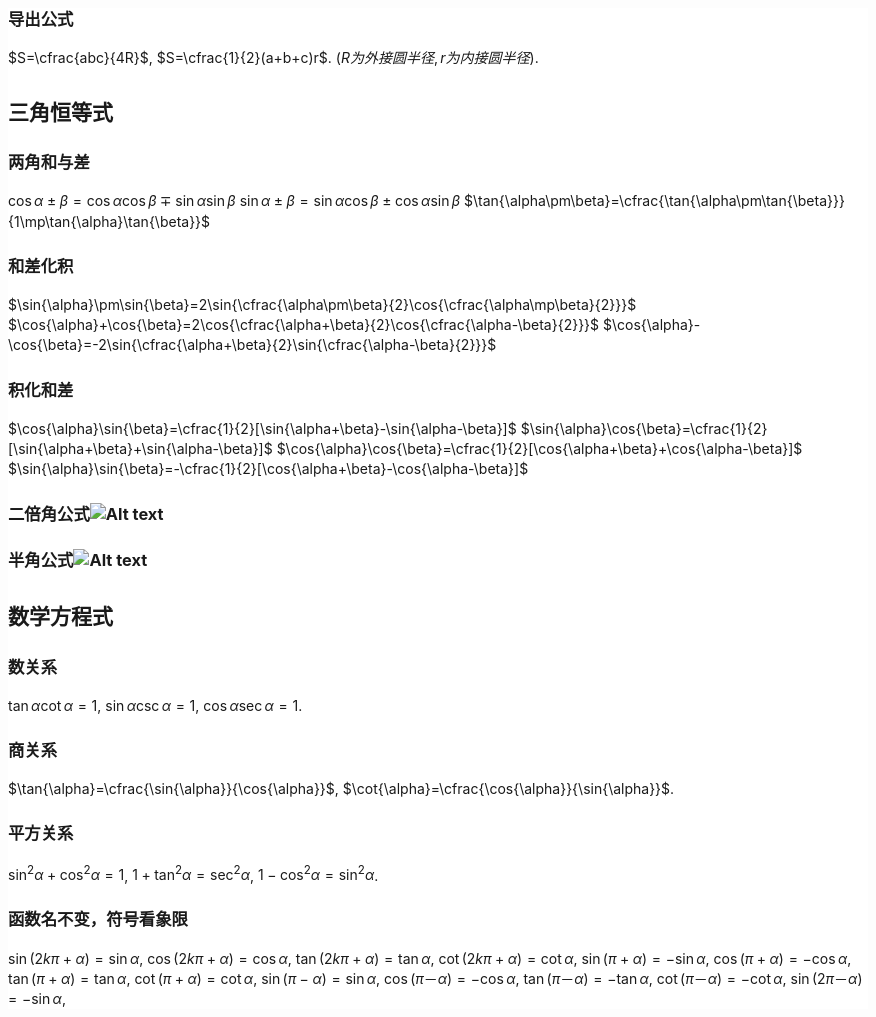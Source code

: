 ### 导出公式
$S=\cfrac{abc}{4R}$,
$S=\cfrac{1}{2}(a+b+c)r$.
$(R为外接圆半径,r为内接圆半径)$.

## 三角恒等式
### 两角和与差
$\cos{\alpha\pm\beta}=\cos{\alpha}\cos{\beta}\mp\sin{\alpha}\sin{\beta}$
$\sin{\alpha\pm\beta}=\sin{\alpha}\cos{\beta}\pm\cos{\alpha}\sin{\beta}$
$\tan{\alpha\pm\beta}=\cfrac{\tan{\alpha\pm\tan{\beta}}}{1\mp\tan{\alpha}\tan{\beta}}$

### 和差化积
$\sin{\alpha}\pm\sin{\beta}=2\sin{\cfrac{\alpha\pm\beta}{2}\cos{\cfrac{\alpha\mp\beta}{2}}}$
$\cos{\alpha}+\cos{\beta}=2\cos{\cfrac{\alpha+\beta}{2}\cos{\cfrac{\alpha-\beta}{2}}}$
$\cos{\alpha}-\cos{\beta}=-2\sin{\cfrac{\alpha+\beta}{2}\sin{\cfrac{\alpha-\beta}{2}}}$

### 积化和差
$\cos{\alpha}\sin{\beta}=\cfrac{1}{2}[\sin{\alpha+\beta}-\sin{\alpha-\beta}]$
$\sin{\alpha}\cos{\beta}=\cfrac{1}{2}[\sin{\alpha+\beta}+\sin{\alpha-\beta}]$
$\cos{\alpha}\cos{\beta}=\cfrac{1}{2}[\cos{\alpha+\beta}+\cos{\alpha-\beta}]$
$\sin{\alpha}\sin{\beta}=-\cfrac{1}{2}[\cos{\alpha+\beta}-\cos{\alpha-\beta}]$

### 二倍角公式![Alt text](../../../../../../../var/folders/vn/g5ht2vrs6gsdzj89bzqv7rlw0000gn/T/TemporaryItems/NSIRD_screencaptureui_20H6aK/%E6%88%AA%E5%B1%8F2022-11-28%2022.14.25.png)

### 半角公式![Alt text](../../../../../../../var/folders/vn/g5ht2vrs6gsdzj89bzqv7rlw0000gn/T/TemporaryItems/NSIRD_screencaptureui_yhRw1k/%E6%88%AA%E5%B1%8F2022-11-28%2022.14.57.png)


## 数学方程式
### 数关系
$\tan{\alpha}\cot{\alpha}=1$,
$\sin{\alpha}\csc{\alpha}=1$,
$\cos{\alpha}\sec{\alpha}=1$.
### 商关系
$\tan{\alpha}=\cfrac{\sin{\alpha}}{\cos{\alpha}}$,
$\cot{\alpha}=\cfrac{\cos{\alpha}}{\sin{\alpha}}$.
### 平方关系
$\sin^2{\alpha}+\cos^2{\alpha}=1$,
$1+\tan^2{\alpha}=\sec^2{\alpha}$,
$1-\cos^2{\alpha}=\sin^2{\alpha}$.
### 函数名不变，符号看象限
$\sin{(2kπ+α)}=\sin{α}$,
$\cos{(2kπ+α)}=\cos{α}$,
$\tan{(2kπ+α)}=\tan{α}$,
$\cot{(2kπ+α)}=\cot{α}$,
$\sin{(π+α)}=-\sin{α}$,
$\cos{(π+α)}=-\cos{α}$,
$\tan{(π+α)}=\tan{α}$,
$\cot{(π+α)}=\cot{α}$,
$\sin{(π-α)}=\sin{α}$,
$\cos{(π－α)}=-\cos{α}$,
$\tan{(π－α)}=-\tan{α}$,
$\cot{(π－α)}=-\cot{α}$,
$\sin{(2π－α)}=-\sin{α}$,